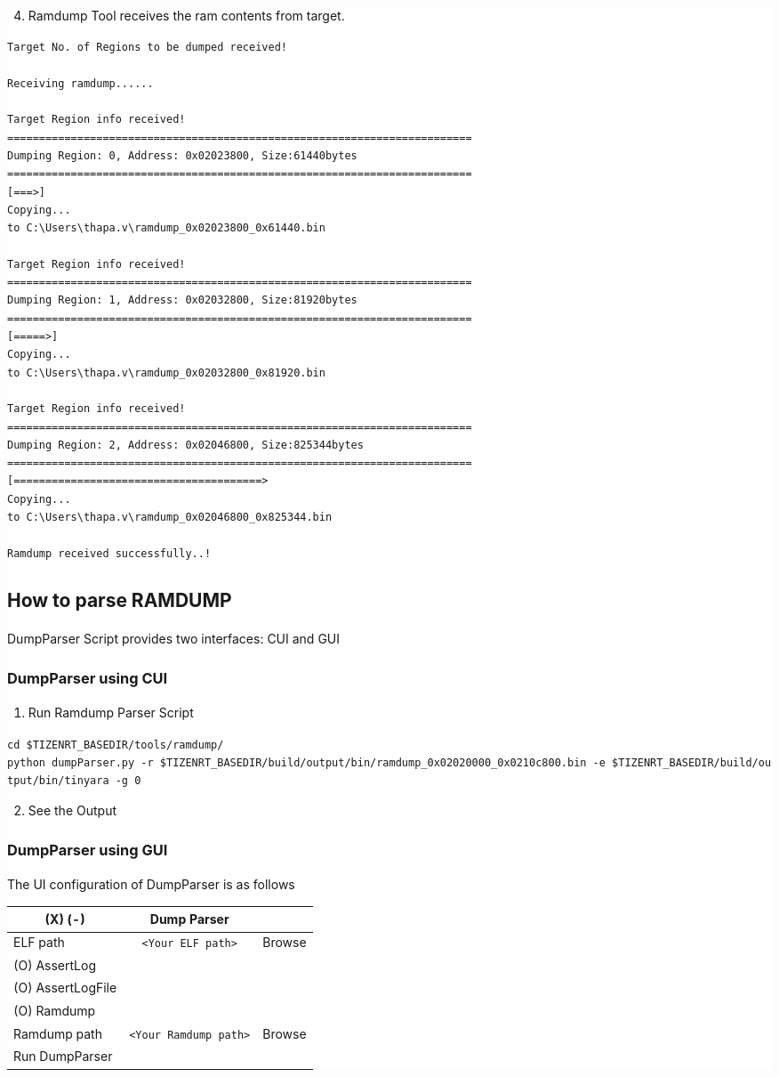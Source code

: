 4. Ramdump Tool receives the ram contents from target.
```
Target No. of Regions to be dumped received!

Receiving ramdump......

Target Region info received!
=========================================================================
Dumping Region: 0, Address: 0x02023800, Size:61440bytes
=========================================================================
[===>]
Copying...
to C:\Users\thapa.v\ramdump_0x02023800_0x61440.bin

Target Region info received!
=========================================================================
Dumping Region: 1, Address: 0x02032800, Size:81920bytes
=========================================================================
[=====>]
Copying...
to C:\Users\thapa.v\ramdump_0x02032800_0x81920.bin

Target Region info received!
=========================================================================
Dumping Region: 2, Address: 0x02046800, Size:825344bytes
=========================================================================
[=======================================>
Copying...
to C:\Users\thapa.v\ramdump_0x02046800_0x825344.bin

Ramdump received successfully..!
```

## How to parse RAMDUMP
DumpParser Script provides two interfaces: CUI and GUI

### DumpParser using CUI
1. Run Ramdump Parser Script
```
cd $TIZENRT_BASEDIR/tools/ramdump/
python dumpParser.py -r $TIZENRT_BASEDIR/build/output/bin/ramdump_0x02020000_0x0210c800.bin -e $TIZENRT_BASEDIR/build/output/bin/tinyara -g 0
```
2. See the Output

### DumpParser using GUI
The UI configuration of DumpParser is as follows

| (X) (-)           | Dump Parser           |        |
| ----------------- |:---------------------:| ------:|
| ELF path          | `<Your ELF path>`     | Browse |
| (O) AssertLog     |                       |        |
| (O) AssertLogFile |                       |        |
| (O) Ramdump       |                       |        |
| Ramdump path      | `<Your Ramdump path>` | Browse |
| Run DumpParser    |                       |        |
